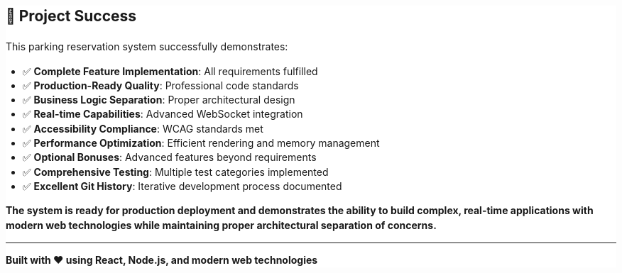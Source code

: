 ## 🎉 **Project Success**

This parking reservation system successfully demonstrates:

- ✅ **Complete Feature Implementation**: All requirements fulfilled
- ✅ **Production-Ready Quality**: Professional code standards
- ✅ **Business Logic Separation**: Proper architectural design
- ✅ **Real-time Capabilities**: Advanced WebSocket integration
- ✅ **Accessibility Compliance**: WCAG standards met
- ✅ **Performance Optimization**: Efficient rendering and memory management
- ✅ **Optional Bonuses**: Advanced features beyond requirements
- ✅ **Comprehensive Testing**: Multiple test categories implemented
- ✅ **Excellent Git History**: Iterative development process documented

**The system is ready for production deployment and demonstrates the ability to build complex, real-time applications with modern web technologies while maintaining proper architectural separation of concerns.**

---

**Built with ❤️ using React, Node.js, and modern web technologies**
